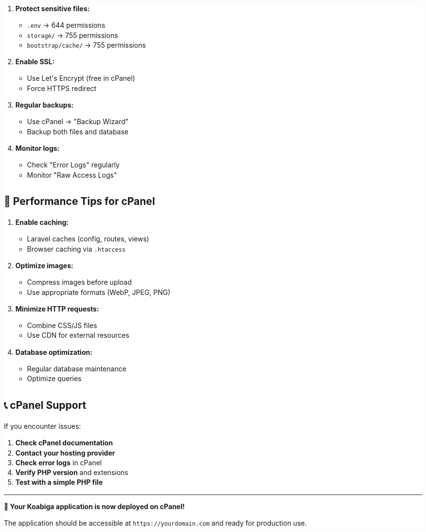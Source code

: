 1. **Protect sensitive files:**
   - `.env` → 644 permissions
   - `storage/` → 755 permissions
   - `bootstrap/cache/` → 755 permissions

2. **Enable SSL:**
   - Use Let's Encrypt (free in cPanel)
   - Force HTTPS redirect

3. **Regular backups:**
   - Use cPanel → "Backup Wizard"
   - Backup both files and database

4. **Monitor logs:**
   - Check "Error Logs" regularly
   - Monitor "Raw Access Logs"

## 🚀 Performance Tips for cPanel

1. **Enable caching:**
   - Laravel caches (config, routes, views)
   - Browser caching via `.htaccess`

2. **Optimize images:**
   - Compress images before upload
   - Use appropriate formats (WebP, JPEG, PNG)

3. **Minimize HTTP requests:**
   - Combine CSS/JS files
   - Use CDN for external resources

4. **Database optimization:**
   - Regular database maintenance
   - Optimize queries

## 📞 cPanel Support

If you encounter issues:

1. **Check cPanel documentation**
2. **Contact your hosting provider**
3. **Check error logs** in cPanel
4. **Verify PHP version** and extensions
5. **Test with a simple PHP file**

---

**🎉 Your Koabiga application is now deployed on cPanel!**

The application should be accessible at `https://yourdomain.com` and ready for production use. 